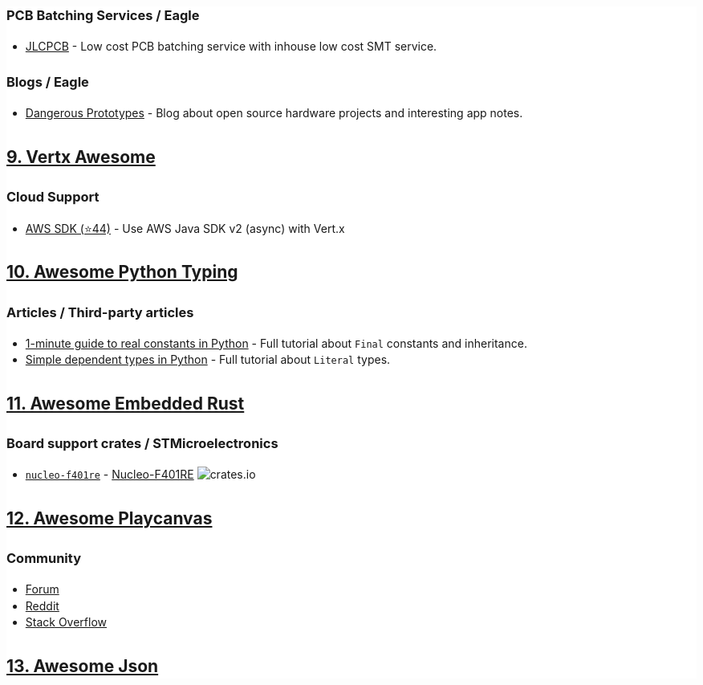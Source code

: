 ### PCB Batching Services / Eagle

*   [JLCPCB](https://jlcpcb.com/) - Low cost PCB batching service with inhouse low cost SMT service.

### Blogs / Eagle

*   [Dangerous Prototypes](http://dangerousprototypes.com/blog/) - Blog about open source hardware projects and interesting app notes.

## [9. Vertx Awesome](/content/vert-x3/vertx-awesome/week/README.md)

### Cloud Support

*   [AWS SDK (⭐44)](https://github.com/reactiverse/aws-sdk) - Use AWS Java SDK v2 (async) with Vert.x

## [10. Awesome Python Typing](/content/typeddjango/awesome-python-typing/week/README.md)

### Articles / Third-party articles

*   [1-minute guide to real constants in Python](https://sobolevn.me/2018/07/real-python-contants) - Full tutorial about `Final` constants and inheritance.
*   [Simple dependent types in Python](https://sobolevn.me/2019/01/simple-dependent-types-in-python) - Full tutorial about `Literal` types.

## [11. Awesome Embedded Rust](/content/rust-embedded/awesome-embedded-rust/week/README.md)

### Board support crates / STMicroelectronics

*   [`nucleo-f401re`](https://github.com/jkristell/nucleo-f401re.git) - [Nucleo-F401RE](https://www.st.com/en/evaluation-tools/nucleo-f401re.html) ![crates.io](https://img.shields.io/crates/v/nucleo-f401re.svg)

## [12. Awesome Playcanvas](/content/playcanvas/awesome-playcanvas/week/README.md)

### Community

*   [Forum](https://forum.playcanvas.com/)
*   [Reddit](https://www.reddit.com/r/PlayCanvas/)
*   [Stack Overflow](https://stackoverflow.com/questions/tagged/playcanvas)

## [13. Awesome Json](/content/burningtree/awesome-json/week/README.md)
